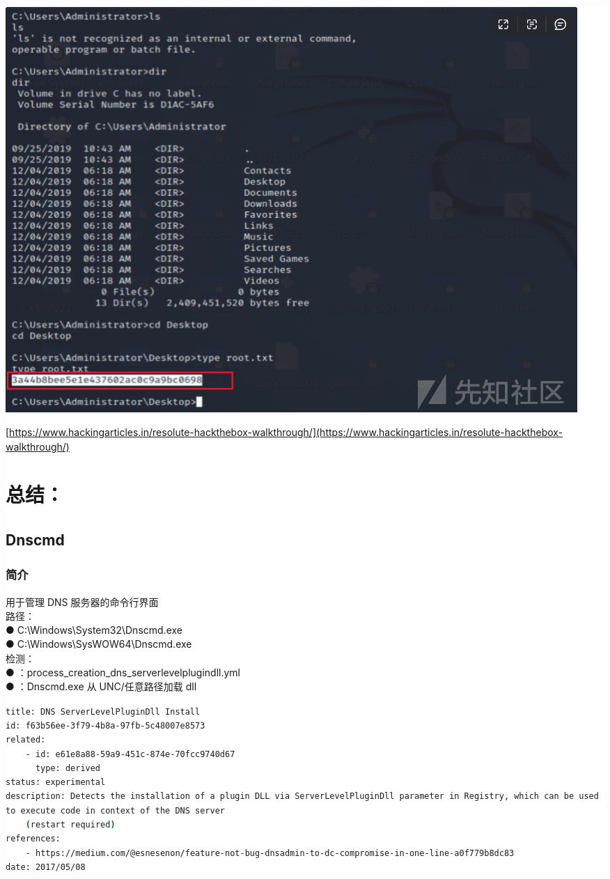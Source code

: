 [![](assets/1700100091-bd0a21475b924fdcc6ef2b2ec97ee001.png)](https://xzfile.aliyuncs.com/media/upload/picture/20231114175340-b06decf4-82d3-1.png)

[https://www.hackingarticles.in/resolute-hackthebox-walkthrough/](https://www.hackingarticles.in/resolute-hackthebox-walkthrough/)

# 总结：

## Dnscmd

### 简介

用于管理 DNS 服务器的命令行界面  
路径：  
● C:\\Windows\\System32\\Dnscmd.exe  
● C:\\Windows\\SysWOW64\\Dnscmd.exe  
检测：  
● ：process\_creation\_dns\_serverlevelplugindll.yml  
● ：Dnscmd.exe 从 UNC/任意路径加载 dll

```bash
title: DNS ServerLevelPluginDll Install
id: f63b56ee-3f79-4b8a-97fb-5c48007e8573
related:
    - id: e61e8a88-59a9-451c-874e-70fcc9740d67
      type: derived
status: experimental
description: Detects the installation of a plugin DLL via ServerLevelPluginDll parameter in Registry, which can be used to execute code in context of the DNS server
    (restart required)
references:
    - https://medium.com/@esnesenon/feature-not-bug-dnsadmin-to-dc-compromise-in-one-line-a0f779b8dc83
date: 2017/05/08
```